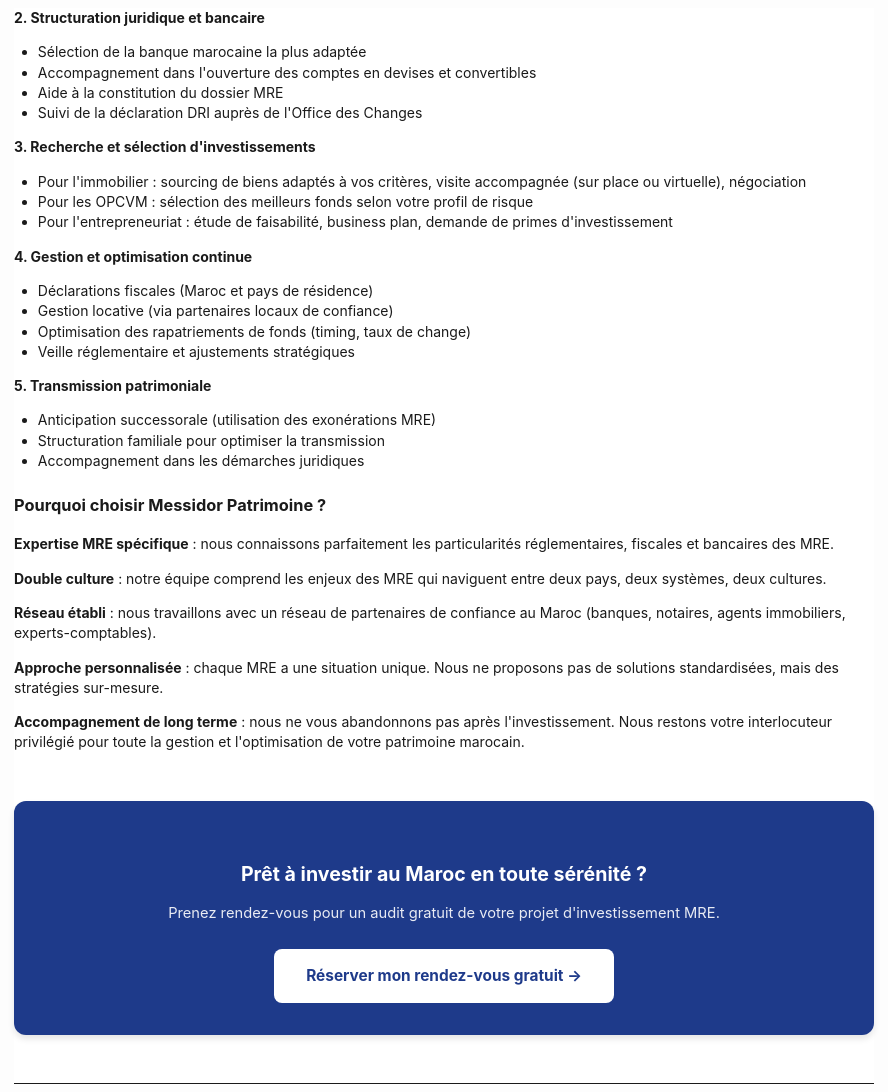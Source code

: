 **2. Structuration juridique et bancaire**
- Sélection de la banque marocaine la plus adaptée
- Accompagnement dans l'ouverture des comptes en devises et convertibles
- Aide à la constitution du dossier MRE
- Suivi de la déclaration DRI auprès de l'Office des Changes

**3. Recherche et sélection d'investissements**
- Pour l'immobilier : sourcing de biens adaptés à vos critères, visite accompagnée (sur place ou virtuelle), négociation
- Pour les OPCVM : sélection des meilleurs fonds selon votre profil de risque
- Pour l'entrepreneuriat : étude de faisabilité, business plan, demande de primes d'investissement

**4. Gestion et optimisation continue**
- Déclarations fiscales (Maroc et pays de résidence)
- Gestion locative (via partenaires locaux de confiance)
- Optimisation des rapatriements de fonds (timing, taux de change)
- Veille réglementaire et ajustements stratégiques

**5. Transmission patrimoniale**
- Anticipation successorale (utilisation des exonérations MRE)
- Structuration familiale pour optimiser la transmission
- Accompagnement dans les démarches juridiques

### Pourquoi choisir Messidor Patrimoine ?

**Expertise MRE spécifique** : nous connaissons parfaitement les particularités réglementaires, fiscales et bancaires des MRE.

**Double culture** : notre équipe comprend les enjeux des MRE qui naviguent entre deux pays, deux systèmes, deux cultures.

**Réseau établi** : nous travaillons avec un réseau de partenaires de confiance au Maroc (banques, notaires, agents immobiliers, experts-comptables).

**Approche personnalisée** : chaque MRE a une situation unique. Nous ne proposons pas de solutions standardisées, mais des stratégies sur-mesure.

**Accompagnement de long terme** : nous ne vous abandonnons pas après l'investissement. Nous restons votre interlocuteur privilégié pour toute la gestion et l'optimisation de votre patrimoine marocain.

<div style="background: #1e3a8a; color: white; padding: 32px; border-radius: 12px; text-align: center; margin: 48px 0; box-shadow: 0 4px 6px rgba(0,0,0,0.1);">
  <h3 style="font-size: 1.4em; font-weight: 700; margin-bottom: 12px; color: white;">Prêt à investir au Maroc en toute sérénité ?</h3>
  <p style="color: rgba(255,255,255,0.9); margin-bottom: 24px; font-size: 1.05em;">Prenez rendez-vous pour un audit gratuit de votre projet d'investissement MRE.</p>
  <a href="https://calendly.com/kamil-messidor" target="_blank" rel="noopener noreferrer" style="display: inline-block; background: white; color: #1e3a8a; padding: 16px 32px; border-radius: 8px; text-decoration: none; font-weight: 700; font-size: 1.1em; transition: all 0.2s;">
    Réserver mon rendez-vous gratuit →
  </a>
</div>

---

